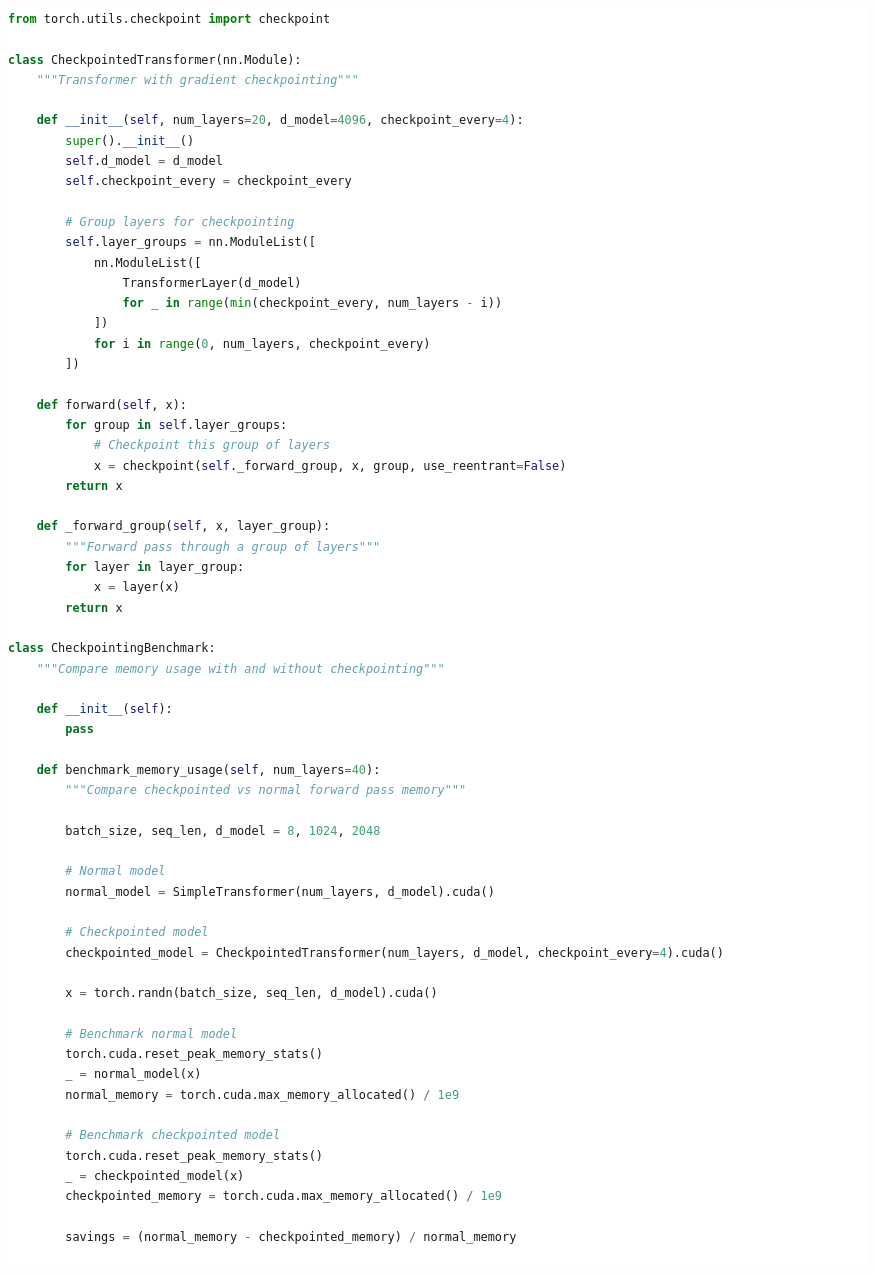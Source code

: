 ```python
from torch.utils.checkpoint import checkpoint

class CheckpointedTransformer(nn.Module):
    """Transformer with gradient checkpointing"""
    
    def __init__(self, num_layers=20, d_model=4096, checkpoint_every=4):
        super().__init__()
        self.d_model = d_model
        self.checkpoint_every = checkpoint_every
        
        # Group layers for checkpointing
        self.layer_groups = nn.ModuleList([
            nn.ModuleList([
                TransformerLayer(d_model) 
                for _ in range(min(checkpoint_every, num_layers - i))
            ])
            for i in range(0, num_layers, checkpoint_every)
        ])
        
    def forward(self, x):
        for group in self.layer_groups:
            # Checkpoint this group of layers
            x = checkpoint(self._forward_group, x, group, use_reentrant=False)
        return x
    
    def _forward_group(self, x, layer_group):
        """Forward pass through a group of layers"""
        for layer in layer_group:
            x = layer(x)
        return x

class CheckpointingBenchmark:
    """Compare memory usage with and without checkpointing"""
    
    def __init__(self):
        pass
        
    def benchmark_memory_usage(self, num_layers=40):
        """Compare checkpointed vs normal forward pass memory"""
        
        batch_size, seq_len, d_model = 8, 1024, 2048
        
        # Normal model
        normal_model = SimpleTransformer(num_layers, d_model).cuda()
        
        # Checkpointed model  
        checkpointed_model = CheckpointedTransformer(num_layers, d_model, checkpoint_every=4).cuda()
        
        x = torch.randn(batch_size, seq_len, d_model).cuda()
        
        # Benchmark normal model
        torch.cuda.reset_peak_memory_stats()
        _ = normal_model(x)
        normal_memory = torch.cuda.max_memory_allocated() / 1e9
        
        # Benchmark checkpointed model
        torch.cuda.reset_peak_memory_stats()
        _ = checkpointed_model(x)
        checkpointed_memory = torch.cuda.max_memory_allocated() / 1e9
        
        savings = (normal_memory - checkpointed_memory) / normal_memory
        
```